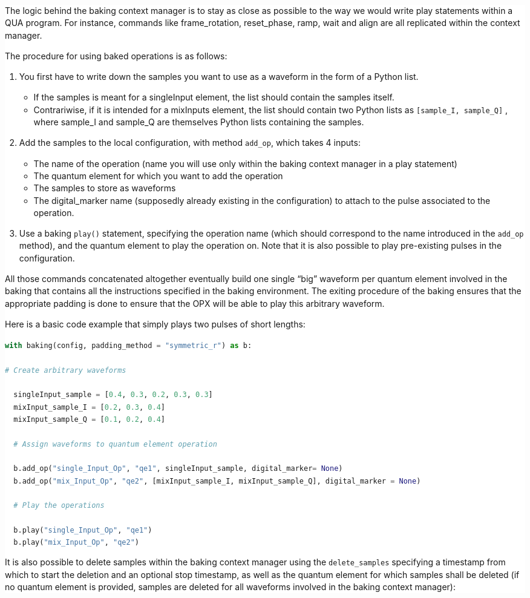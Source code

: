 The logic behind the baking context manager is to stay as close as possible to the way we would write play statements within a QUA program. For instance, commands like frame_rotation, reset_phase, ramp, wait and align are all replicated within the context manager. 

The procedure for using baked operations is as follows:

1. You first have to write down the samples you want to use as a waveform in the form of a Python list.
    - If the samples is meant for a singleInput element, the list should contain the samples itself. 
    - Contrariwise, if it is intended for a mixInputs element, the list should contain two Python lists as ```[sample_I, sample_Q]``` , where sample_I and sample_Q are themselves Python lists containing the samples.

2. Add the samples to the local configuration, with method ```add_op```, which takes 4 inputs: 
    - The name of the operation (name you will use only within the baking context manager in a play statement)
    - The quantum element for which you want to add the operation
    - The samples to store as waveforms
    - The digital_marker name (supposedly already existing in the configuration) to attach to the pulse associated to the operation.

3. Use a baking ``play()`` statement, specifying the operation name (which should correspond to the name introduced in the ```add_op``` method), and the quantum element to play the operation on. Note that it is also possible to play pre-existing pulses in the configuration.

All those commands concatenated altogether eventually build one single “big” waveform per quantum element involved in the baking that contains all the instructions specified in the baking environment. The exiting procedure of the baking ensures that the appropriate padding is done to ensure that the OPX will be able to play this arbitrary waveform.

Here is a basic code example that simply plays two pulses of short lengths: 


```python
with baking(config, padding_method = "symmetric_r") as b:

# Create arbitrary waveforms 

  singleInput_sample = [0.4, 0.3, 0.2, 0.3, 0.3]
  mixInput_sample_I = [0.2, 0.3, 0.4]
  mixInput_sample_Q = [0.1, 0.2, 0.4]
  
  # Assign waveforms to quantum element operation
  
  b.add_op("single_Input_Op", "qe1", singleInput_sample, digital_marker= None)
  b.add_op("mix_Input_Op", "qe2", [mixInput_sample_I, mixInput_sample_Q], digital_marker = None)
  
  # Play the operations
  
  b.play("single_Input_Op", "qe1")
  b.play("mix_Input_Op", "qe2")
```

It is also possible to delete samples within the baking context manager using the ```delete_samples``` specifying a timestamp from which to start the deletion and an optional stop timestamp, as well as the quantum element for which samples shall be deleted (if no quantum element is provided, samples are deleted for all waveforms involved in the baking context manager):
